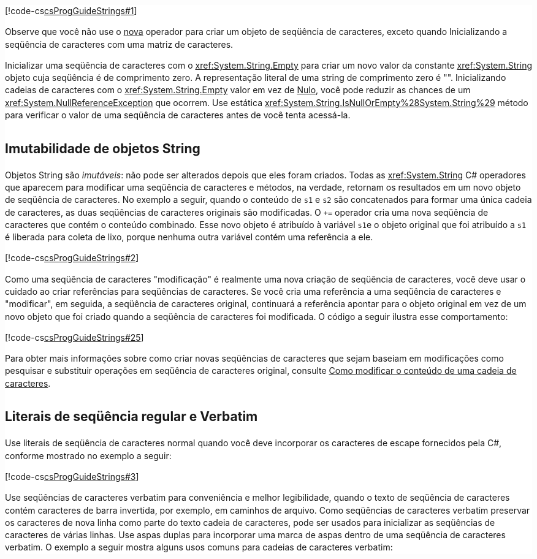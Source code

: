  [!code-cs[csProgGuideStrings#1](../../../csharp/programming-guide/strings/codesnippet/CSharp/index_1.cs)]  
  
 Observe que você não use o  [nova](../../../visual-basic/language-reference/operators/new-operator.md) operador para criar um objeto de seqüência de caracteres, exceto quando Inicializando a seqüência de caracteres com uma matriz de caracteres.  
  
 Inicializar uma seqüência de caracteres com o <xref:System.String.Empty> para criar um novo valor da constante <xref:System.String> objeto cuja seqüência é de comprimento zero.  A representação literal de uma string de comprimento zero é "".  Inicializando cadeias de caracteres com o <xref:System.String.Empty> valor em vez de  [Nulo](../../../csharp/language-reference/keywords/null.md), você pode reduzir as chances de um <xref:System.NullReferenceException> que ocorrem.  Use estática <xref:System.String.IsNullOrEmpty%28System.String%29> método para verificar o valor de uma seqüência de caracteres antes de você tenta acessá\-la.  
  
## Imutabilidade de objetos String  
 Objetos String são  *imutáveis*: não pode ser alterados depois que eles foram criados.  Todas as <xref:System.String> C\# operadores que aparecem para modificar uma seqüência de caracteres e métodos, na verdade, retornam os resultados em um novo objeto de seqüência de caracteres.  No exemplo a seguir, quando o conteúdo de `s1` e `s2` são concatenados para formar uma única cadeia de caracteres, as duas seqüências de caracteres originais são modificadas.  O `+=` operador cria uma nova seqüência de caracteres que contém o conteúdo combinado.  Esse novo objeto é atribuído à variável `s1`e o objeto original que foi atribuído a `s1` é liberada para coleta de lixo, porque nenhuma outra variável contém uma referência a ele.  
  
 [!code-cs[csProgGuideStrings#2](../../../csharp/programming-guide/strings/codesnippet/CSharp/index_2.cs)]  
  
 Como uma seqüência de caracteres "modificação" é realmente uma nova criação de seqüência de caracteres, você deve usar o cuidado ao criar referências para seqüências de caracteres.  Se você cria uma referência a uma seqüência de caracteres e "modificar", em seguida, a seqüência de caracteres original, continuará a referência apontar para o objeto original em vez de um novo objeto que foi criado quando a seqüência de caracteres foi modificada.  O código a seguir ilustra esse comportamento:  
  
 [!code-cs[csProgGuideStrings#25](../../../csharp/programming-guide/strings/codesnippet/CSharp/index_3.cs)]  
  
 Para obter mais informações sobre como criar novas seqüências de caracteres que sejam baseiam em modificações como pesquisar e substituir operações em seqüência de caracteres original, consulte [Como modificar o conteúdo de uma cadeia de caracteres](../../../csharp/programming-guide/strings/how-to-modify-string-contents.md).  
  
## Literais de seqüência regular e Verbatim  
 Use literais de seqüência de caracteres normal quando você deve incorporar os caracteres de escape fornecidos pela C\#, conforme mostrado no exemplo a seguir:  
  
 [!code-cs[csProgGuideStrings#3](../../../csharp/programming-guide/strings/codesnippet/CSharp/index_4.cs)]  
  
 Use seqüências de caracteres verbatim para conveniência e melhor legibilidade, quando o texto de seqüência de caracteres contém caracteres de barra invertida, por exemplo, em caminhos de arquivo.  Como seqüências de caracteres verbatim preservar os caracteres de nova linha como parte do texto cadeia de caracteres, pode ser usados para inicializar as seqüências de caracteres de várias linhas.  Use aspas duplas para incorporar uma marca de aspas dentro de uma seqüência de caracteres verbatim.  O exemplo a seguir mostra alguns usos comuns para cadeias de caracteres verbatim:  
  